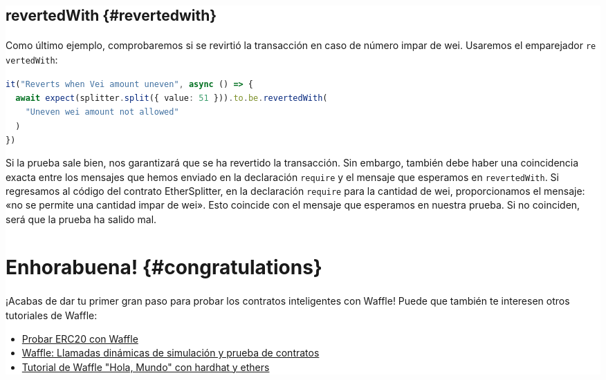 ## revertedWith {#revertedwith}

Como último ejemplo, comprobaremos si se revirtió la transacción en caso de número impar de wei. Usaremos el emparejador `revertedWith`:

```ts
it("Reverts when Vei amount uneven", async () => {
  await expect(splitter.split({ value: 51 })).to.be.revertedWith(
    "Uneven wei amount not allowed"
  )
})
```

Si la prueba sale bien, nos garantizará que se ha revertido la transacción. Sin embargo, también debe haber una coincidencia exacta entre los mensajes que hemos enviado en la declaración `require` y el mensaje que esperamos en `revertedWith`. Si regresamos al código del contrato EtherSplitter, en la declaración `require` para la cantidad de wei, proporcionamos el mensaje: «no se permite una cantidad impar de wei». Esto coincide con el mensaje que esperamos en nuestra prueba. Si no coinciden, será que la prueba ha salido mal.

# Enhorabuena! {#congratulations}

¡Acabas de dar tu primer gran paso para probar los contratos inteligentes con Waffle! Puede que también te interesen otros tutoriales de Waffle:

- [Probar ERC20 con Waffle](/developers/tutorials/testing-erc-20-tokens-with-waffle/)
- [Waffle: Llamadas dinámicas de simulación y prueba de contratos](/developers/tutorials/waffle-dynamic-mocking-and-testing-calls/#gatsby-focus-wrapper)
- [Tutorial de Waffle "Hola, Mundo" con hardhat y ethers](/developers/tutorials/waffle-say-hello-world-with-hardhat-and-ethers/)

